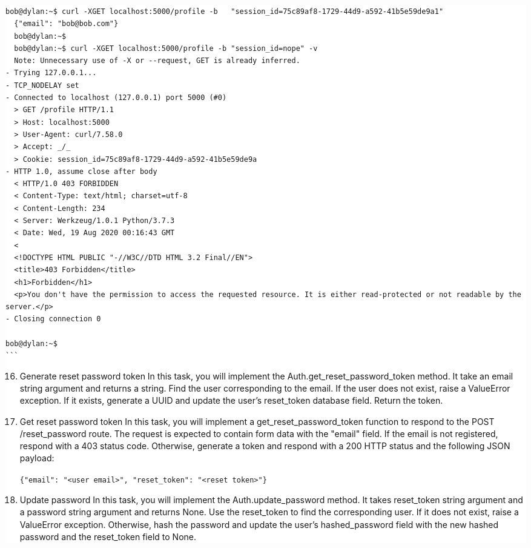     bob@dylan:~$ curl -XGET localhost:5000/profile -b   "session_id=75c89af8-1729-44d9-a592-41b5e59de9a1"
      {"email": "bob@bob.com"}
      bob@dylan:~$
      bob@dylan:~$ curl -XGET localhost:5000/profile -b "session_id=nope" -v
      Note: Unnecessary use of -X or --request, GET is already inferred.
    - Trying 127.0.0.1...
    - TCP_NODELAY set
    - Connected to localhost (127.0.0.1) port 5000 (#0)
      > GET /profile HTTP/1.1
      > Host: localhost:5000
      > User-Agent: curl/7.58.0
      > Accept: _/_
      > Cookie: session_id=75c89af8-1729-44d9-a592-41b5e59de9a
    - HTTP 1.0, assume close after body
      < HTTP/1.0 403 FORBIDDEN
      < Content-Type: text/html; charset=utf-8
      < Content-Length: 234
      < Server: Werkzeug/1.0.1 Python/3.7.3
      < Date: Wed, 19 Aug 2020 00:16:43 GMT
      <
      <!DOCTYPE HTML PUBLIC "-//W3C//DTD HTML 3.2 Final//EN">
      <title>403 Forbidden</title>
      <h1>Forbidden</h1>
      <p>You don't have the permission to access the requested resource. It is either read-protected or not readable by the server.</p>
    - Closing connection 0

    bob@dylan:~$
    ```


16. Generate reset password token
    In this task, you will implement the Auth.get_reset_password_token method. It take an email string argument and returns a string.
    Find the user corresponding to the email. If the user does not exist, raise a ValueError exception. If it exists, generate a UUID and update the user’s reset_token database field. Return the token.


17. Get reset password token
    In this task, you will implement a get_reset_password_token function to respond to the POST /reset_password route.
    The request is expected to contain form data with the "email" field.
    If the email is not registered, respond with a 403 status code. Otherwise, generate a token and respond with a 200 HTTP status and the following JSON payload:
    ```
    {"email": "<user email>", "reset_token": "<reset token>"}
    ```


18. Update password
    In this task, you will implement the Auth.update_password method. It takes reset_token string argument and a password string argument and returns None.
    Use the reset_token to find the corresponding user. If it does not exist, raise a ValueError exception.
    Otherwise, hash the password and update the user’s hashed_password field with the new hashed password and the reset_token field to None.
